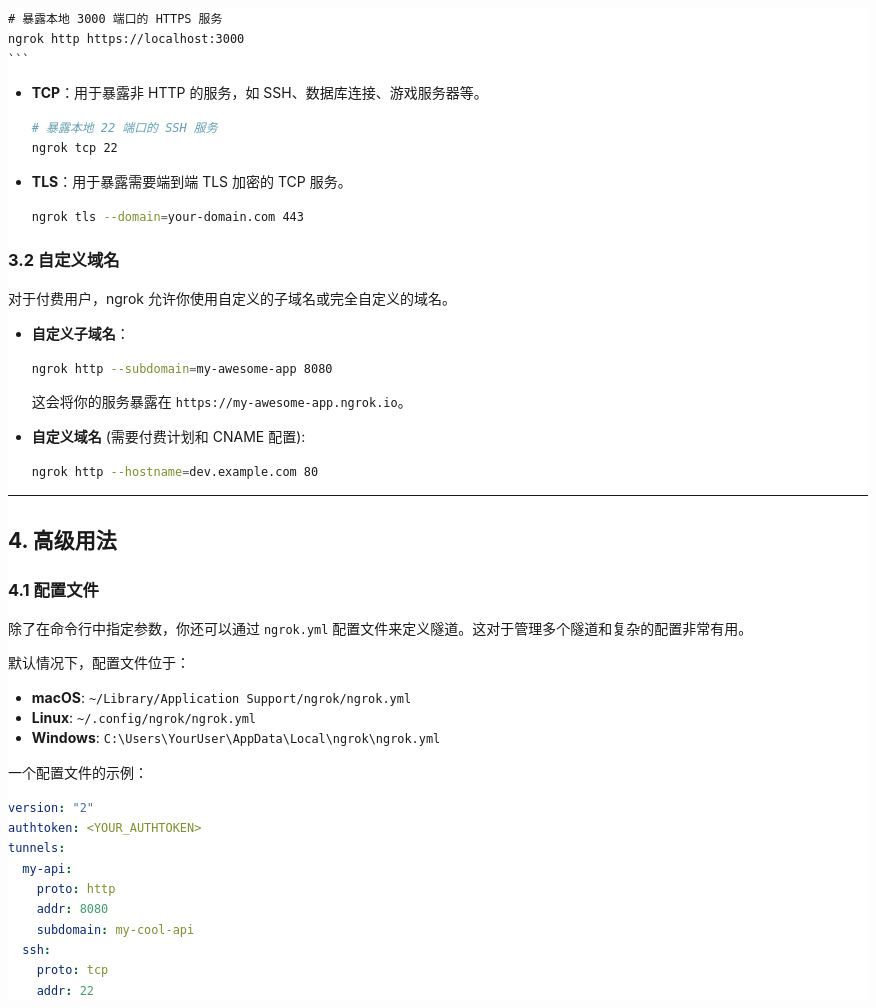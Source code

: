     # 暴露本地 3000 端口的 HTTPS 服务
    ngrok http https://localhost:3000
    ```

-   **TCP**：用于暴露非 HTTP 的服务，如 SSH、数据库连接、游戏服务器等。

    ```bash
    # 暴露本地 22 端口的 SSH 服务
    ngrok tcp 22
    ```

-   **TLS**：用于暴露需要端到端 TLS 加密的 TCP 服务。

    ```bash
    ngrok tls --domain=your-domain.com 443
    ```

### 3.2 自定义域名

对于付费用户，ngrok 允许你使用自定义的子域名或完全自定义的域名。

-   **自定义子域名**：

    ```bash
    ngrok http --subdomain=my-awesome-app 8080
    ```

    这会将你的服务暴露在 `https://my-awesome-app.ngrok.io`。

-   **自定义域名** (需要付费计划和 CNAME 配置):

    ```bash
    ngrok http --hostname=dev.example.com 80
    ```

---

## 4. 高级用法

### 4.1 配置文件

除了在命令行中指定参数，你还可以通过 `ngrok.yml` 配置文件来定义隧道。这对于管理多个隧道和复杂的配置非常有用。

默认情况下，配置文件位于：

-   **macOS**: `~/Library/Application Support/ngrok/ngrok.yml`
-   **Linux**: `~/.config/ngrok/ngrok.yml`
-   **Windows**: `C:\Users\YourUser\AppData\Local\ngrok\ngrok.yml`

一个配置文件的示例：

```yaml
version: "2"
authtoken: <YOUR_AUTHTOKEN>
tunnels:
  my-api:
    proto: http
    addr: 8080
    subdomain: my-cool-api
  ssh:
    proto: tcp
    addr: 22
```
